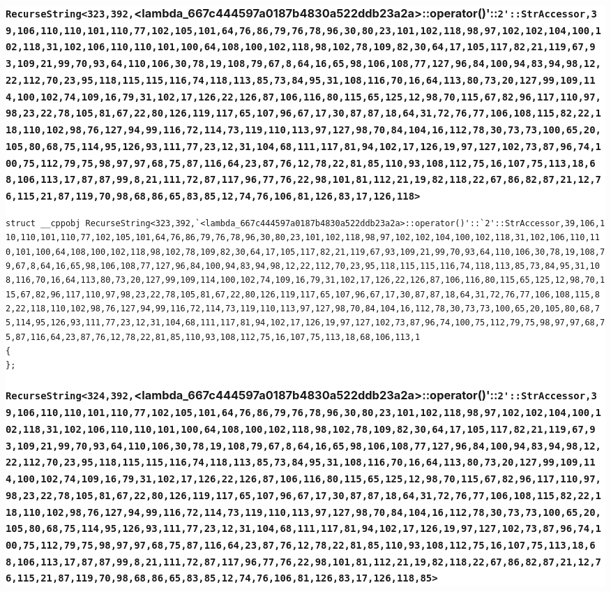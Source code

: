 ### `RecurseString<323,392,`<lambda_667c444597a0187b4830a522ddb23a2a>::operator()'::`2'::StrAccessor,39,106,110,110,101,110,77,102,105,101,64,76,86,79,76,78,96,30,80,23,101,102,118,98,97,102,102,104,100,102,118,31,102,106,110,110,101,100,64,108,100,102,118,98,102,78,109,82,30,64,17,105,117,82,21,119,67,93,109,21,99,70,93,64,110,106,30,78,19,108,79,67,8,64,16,65,98,106,108,77,127,96,84,100,94,83,94,98,12,22,112,70,23,95,118,115,115,116,74,118,113,85,73,84,95,31,108,116,70,16,64,113,80,73,20,127,99,109,114,100,102,74,109,16,79,31,102,17,126,22,126,87,106,116,80,115,65,125,12,98,70,115,67,82,96,117,110,97,98,23,22,78,105,81,67,22,80,126,119,117,65,107,96,67,17,30,87,87,18,64,31,72,76,77,106,108,115,82,22,118,110,102,98,76,127,94,99,116,72,114,73,119,110,113,97,127,98,70,84,104,16,112,78,30,73,73,100,65,20,105,80,68,75,114,95,126,93,111,77,23,12,31,104,68,111,117,81,94,102,17,126,19,97,127,102,73,87,96,74,100,75,112,79,75,98,97,97,68,75,87,116,64,23,87,76,12,78,22,81,85,110,93,108,112,75,16,107,75,113,18,68,106,113,17,87,87,99,8,21,111,72,87,117,96,77,76,22,98,101,81,112,21,19,82,118,22,67,86,82,87,21,12,76,115,21,87,119,70,98,68,86,65,83,85,12,74,76,106,81,126,83,17,126,118>`
```
struct __cppobj RecurseString<323,392,`<lambda_667c444597a0187b4830a522ddb23a2a>::operator()'::`2'::StrAccessor,39,106,110,110,101,110,77,102,105,101,64,76,86,79,76,78,96,30,80,23,101,102,118,98,97,102,102,104,100,102,118,31,102,106,110,110,101,100,64,108,100,102,118,98,102,78,109,82,30,64,17,105,117,82,21,119,67,93,109,21,99,70,93,64,110,106,30,78,19,108,79,67,8,64,16,65,98,106,108,77,127,96,84,100,94,83,94,98,12,22,112,70,23,95,118,115,115,116,74,118,113,85,73,84,95,31,108,116,70,16,64,113,80,73,20,127,99,109,114,100,102,74,109,16,79,31,102,17,126,22,126,87,106,116,80,115,65,125,12,98,70,115,67,82,96,117,110,97,98,23,22,78,105,81,67,22,80,126,119,117,65,107,96,67,17,30,87,87,18,64,31,72,76,77,106,108,115,82,22,118,110,102,98,76,127,94,99,116,72,114,73,119,110,113,97,127,98,70,84,104,16,112,78,30,73,73,100,65,20,105,80,68,75,114,95,126,93,111,77,23,12,31,104,68,111,117,81,94,102,17,126,19,97,127,102,73,87,96,74,100,75,112,79,75,98,97,97,68,75,87,116,64,23,87,76,12,78,22,81,85,110,93,108,112,75,16,107,75,113,18,68,106,113,1
{
};

```

### `RecurseString<324,392,`<lambda_667c444597a0187b4830a522ddb23a2a>::operator()'::`2'::StrAccessor,39,106,110,110,101,110,77,102,105,101,64,76,86,79,76,78,96,30,80,23,101,102,118,98,97,102,102,104,100,102,118,31,102,106,110,110,101,100,64,108,100,102,118,98,102,78,109,82,30,64,17,105,117,82,21,119,67,93,109,21,99,70,93,64,110,106,30,78,19,108,79,67,8,64,16,65,98,106,108,77,127,96,84,100,94,83,94,98,12,22,112,70,23,95,118,115,115,116,74,118,113,85,73,84,95,31,108,116,70,16,64,113,80,73,20,127,99,109,114,100,102,74,109,16,79,31,102,17,126,22,126,87,106,116,80,115,65,125,12,98,70,115,67,82,96,117,110,97,98,23,22,78,105,81,67,22,80,126,119,117,65,107,96,67,17,30,87,87,18,64,31,72,76,77,106,108,115,82,22,118,110,102,98,76,127,94,99,116,72,114,73,119,110,113,97,127,98,70,84,104,16,112,78,30,73,73,100,65,20,105,80,68,75,114,95,126,93,111,77,23,12,31,104,68,111,117,81,94,102,17,126,19,97,127,102,73,87,96,74,100,75,112,79,75,98,97,97,68,75,87,116,64,23,87,76,12,78,22,81,85,110,93,108,112,75,16,107,75,113,18,68,106,113,17,87,87,99,8,21,111,72,87,117,96,77,76,22,98,101,81,112,21,19,82,118,22,67,86,82,87,21,12,76,115,21,87,119,70,98,68,86,65,83,85,12,74,76,106,81,126,83,17,126,118,85>`
```
```